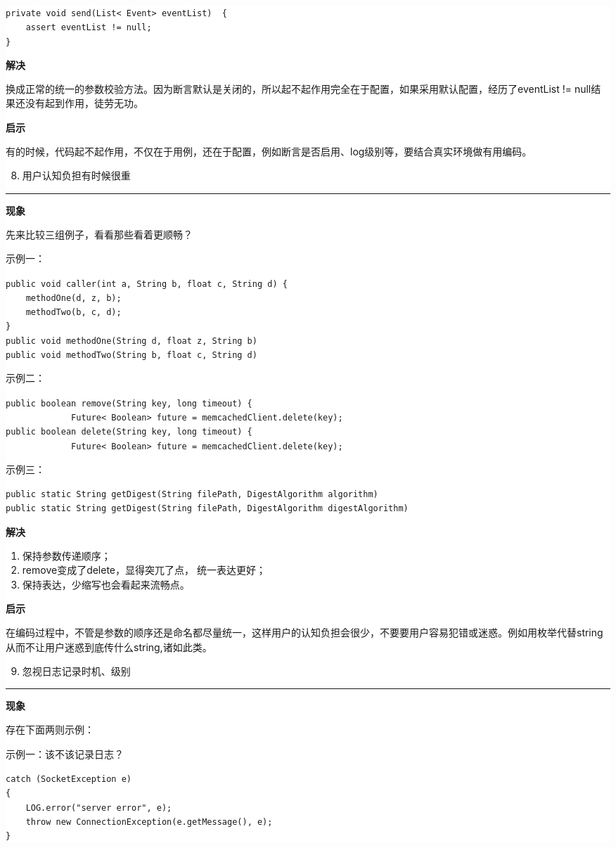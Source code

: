     private void send(List< Event> eventList)  {
        assert eventList != null;
    }

**解决**

换成正常的统一的参数校验方法。因为断言默认是关闭的，所以起不起作用完全在于配置，如果采用默认配置，经历了eventList != null结果还没有起到作用，徒劳无功。

**启示**

有的时候，代码起不起作用，不仅在于用例，还在于配置，例如断言是否启用、log级别等，要结合真实环境做有用编码。

8. 用户认知负担有时候很重
-------------------------

**现象**

先来比较三组例子，看看那些看着更顺畅？

示例一：

    public void caller(int a, String b, float c, String d) {
        methodOne(d, z, b);
        methodTwo(b, c, d);
    }
    public void methodOne(String d, float z, String b)  
    public void methodTwo(String b, float c, String d)

示例二：

    public boolean remove(String key, long timeout) {
                 Future< Boolean> future = memcachedClient.delete(key);
    public boolean delete(String key, long timeout) {
                 Future< Boolean> future = memcachedClient.delete(key);

示例三：

    public static String getDigest(String filePath, DigestAlgorithm algorithm)
    public static String getDigest(String filePath, DigestAlgorithm digestAlgorithm)

**解决**

1.  保持参数传递顺序；
2.  remove变成了delete，显得突兀了点， 统一表达更好；
3.  保持表达，少缩写也会看起来流畅点。

**启示**

在编码过程中，不管是参数的顺序还是命名都尽量统一，这样用户的认知负担会很少，不要要用户容易犯错或迷惑。例如用枚举代替string从而不让用户迷惑到底传什么string,诸如此类。

9. 忽视日志记录时机、级别
-------------------------

**现象**

存在下面两则示例：

示例一：该不该记录日志？

    catch (SocketException e)
    {
        LOG.error("server error", e);
        throw new ConnectionException(e.getMessage(), e);
    }   
